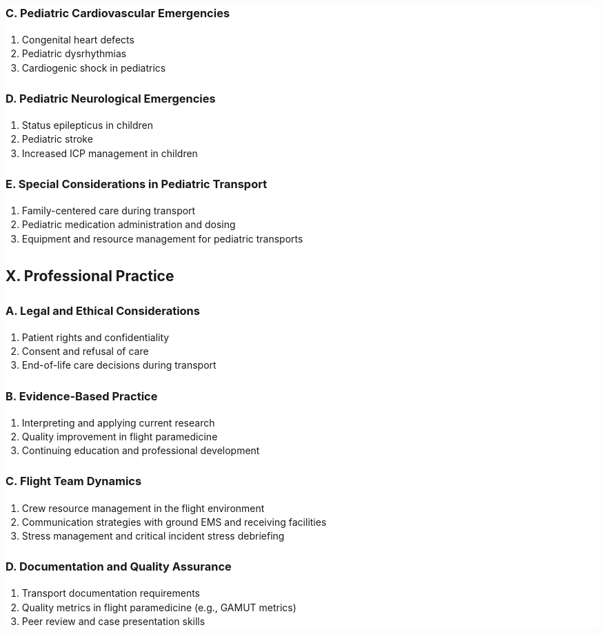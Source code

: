 ### C. Pediatric Cardiovascular Emergencies
1. Congenital heart defects
2. Pediatric dysrhythmias
3. Cardiogenic shock in pediatrics

### D. Pediatric Neurological Emergencies
1. Status epilepticus in children
2. Pediatric stroke
3. Increased ICP management in children

### E. Special Considerations in Pediatric Transport
1. Family-centered care during transport
2. Pediatric medication administration and dosing
3. Equipment and resource management for pediatric transports

## X. Professional Practice

### A. Legal and Ethical Considerations
1. Patient rights and confidentiality
2. Consent and refusal of care
3. End-of-life care decisions during transport

### B. Evidence-Based Practice
1. Interpreting and applying current research
2. Quality improvement in flight paramedicine
3. Continuing education and professional development

### C. Flight Team Dynamics
1. Crew resource management in the flight environment
2. Communication strategies with ground EMS and receiving facilities
3. Stress management and critical incident stress debriefing

### D. Documentation and Quality Assurance
1. Transport documentation requirements
2. Quality metrics in flight paramedicine (e.g., GAMUT metrics)
3. Peer review and case presentation skills
